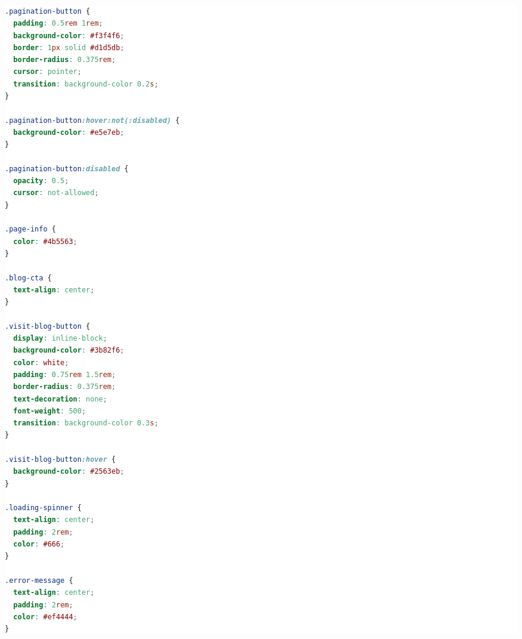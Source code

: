 ```css
.pagination-button {
  padding: 0.5rem 1rem;
  background-color: #f3f4f6;
  border: 1px solid #d1d5db;
  border-radius: 0.375rem;
  cursor: pointer;
  transition: background-color 0.2s;
}

.pagination-button:hover:not(:disabled) {
  background-color: #e5e7eb;
}

.pagination-button:disabled {
  opacity: 0.5;
  cursor: not-allowed;
}

.page-info {
  color: #4b5563;
}

.blog-cta {
  text-align: center;
}

.visit-blog-button {
  display: inline-block;
  background-color: #3b82f6;
  color: white;
  padding: 0.75rem 1.5rem;
  border-radius: 0.375rem;
  text-decoration: none;
  font-weight: 500;
  transition: background-color 0.3s;
}

.visit-blog-button:hover {
  background-color: #2563eb;
}

.loading-spinner {
  text-align: center;
  padding: 2rem;
  color: #666;
}

.error-message {
  text-align: center;
  padding: 2rem;
  color: #ef4444;
}
```
